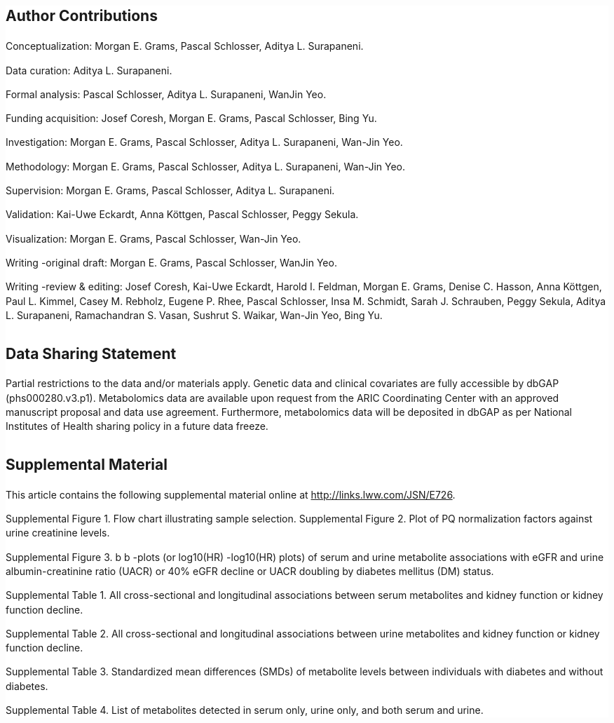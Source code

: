 ## Author Contributions

Conceptualization: Morgan E. Grams, Pascal Schlosser, Aditya L. Surapaneni.

Data curation: Aditya L. Surapaneni.

Formal analysis: Pascal Schlosser, Aditya L. Surapaneni, WanJin Yeo.

Funding acquisition: Josef Coresh, Morgan E. Grams, Pascal Schlosser, Bing Yu.

Investigation: Morgan E. Grams, Pascal Schlosser, Aditya L. Surapaneni, Wan-Jin Yeo.

Methodology: Morgan E. Grams, Pascal Schlosser, Aditya L. Surapaneni, Wan-Jin Yeo.

Supervision: Morgan E. Grams, Pascal Schlosser, Aditya L. Surapaneni.

Validation: Kai-Uwe Eckardt, Anna Köttgen, Pascal Schlosser, Peggy Sekula.

Visualization: Morgan E. Grams, Pascal Schlosser, Wan-Jin Yeo.

Writing -original draft: Morgan E. Grams, Pascal Schlosser, WanJin Yeo.

Writing -review &amp; editing: Josef Coresh, Kai-Uwe Eckardt, Harold I. Feldman, Morgan E. Grams, Denise C. Hasson, Anna Köttgen, Paul L. Kimmel, Casey M. Rebholz, Eugene P. Rhee, Pascal Schlosser, Insa M. Schmidt, Sarah J. Schrauben, Peggy Sekula, Aditya L. Surapaneni, Ramachandran S. Vasan, Sushrut S. Waikar, Wan-Jin Yeo, Bing Yu.

## Data Sharing Statement

Partial restrictions to the data and/or materials apply. Genetic data and clinical covariates are fully accessible by dbGAP (phs000280.v3.p1). Metabolomics data are available upon request from the ARIC Coordinating Center with an approved manuscript proposal and data use agreement. Furthermore, metabolomics data will be deposited in dbGAP as per National Institutes of Health sharing policy in a future data freeze.

## Supplemental Material

This article contains the following supplemental material online at http://links.lww.com/JSN/E726.

Supplemental Figure 1. Flow chart illustrating sample selection. Supplemental Figure 2. Plot of PQ normalization factors against urine creatinine levels.

Supplemental Figure 3. b b -plots (or log10(HR) -log10(HR) plots) of serum and urine metabolite associations with eGFR and urine albumin-creatinine ratio (UACR) or 40% eGFR decline or UACR doubling by diabetes mellitus (DM) status.

Supplemental Table 1. All cross-sectional and longitudinal associations between serum metabolites and kidney function or kidney function decline.

Supplemental Table 2. All cross-sectional and longitudinal associations between urine metabolites and kidney function or kidney function decline.

Supplemental Table 3. Standardized mean differences (SMDs) of metabolite levels between individuals with diabetes and without diabetes.

Supplemental Table 4. List of metabolites detected in serum only, urine only, and both serum and urine.
